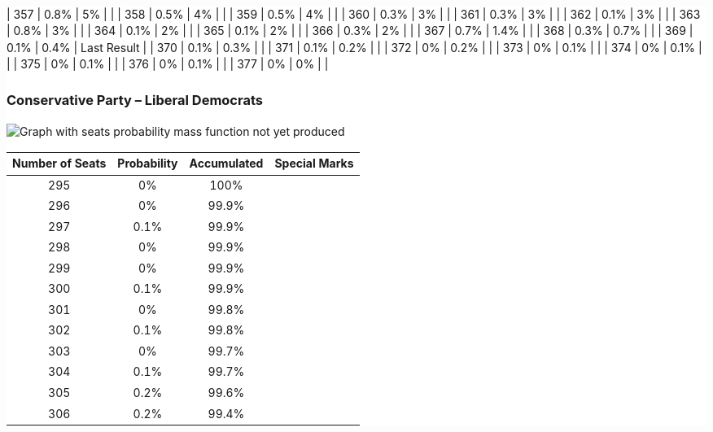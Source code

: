 | 357 | 0.8% | 5% |  |
| 358 | 0.5% | 4% |  |
| 359 | 0.5% | 4% |  |
| 360 | 0.3% | 3% |  |
| 361 | 0.3% | 3% |  |
| 362 | 0.1% | 3% |  |
| 363 | 0.8% | 3% |  |
| 364 | 0.1% | 2% |  |
| 365 | 0.1% | 2% |  |
| 366 | 0.3% | 2% |  |
| 367 | 0.7% | 1.4% |  |
| 368 | 0.3% | 0.7% |  |
| 369 | 0.1% | 0.4% | Last Result |
| 370 | 0.1% | 0.3% |  |
| 371 | 0.1% | 0.2% |  |
| 372 | 0% | 0.2% |  |
| 373 | 0% | 0.1% |  |
| 374 | 0% | 0.1% |  |
| 375 | 0% | 0.1% |  |
| 376 | 0% | 0.1% |  |
| 377 | 0% | 0% |  |

### Conservative Party – Liberal Democrats

![Graph with seats probability mass function not yet produced](2021-03-07-SavantaComRes-coalitions-seats-pmf-con–libdem.png "Seats Probability Mass Function")

| Number of Seats | Probability | Accumulated | Special Marks |
|:---------------:|:-----------:|:-----------:|:-------------:|
| 295 | 0% | 100% |  |
| 296 | 0% | 99.9% |  |
| 297 | 0.1% | 99.9% |  |
| 298 | 0% | 99.9% |  |
| 299 | 0% | 99.9% |  |
| 300 | 0.1% | 99.9% |  |
| 301 | 0% | 99.8% |  |
| 302 | 0.1% | 99.8% |  |
| 303 | 0% | 99.7% |  |
| 304 | 0.1% | 99.7% |  |
| 305 | 0.2% | 99.6% |  |
| 306 | 0.2% | 99.4% |  |